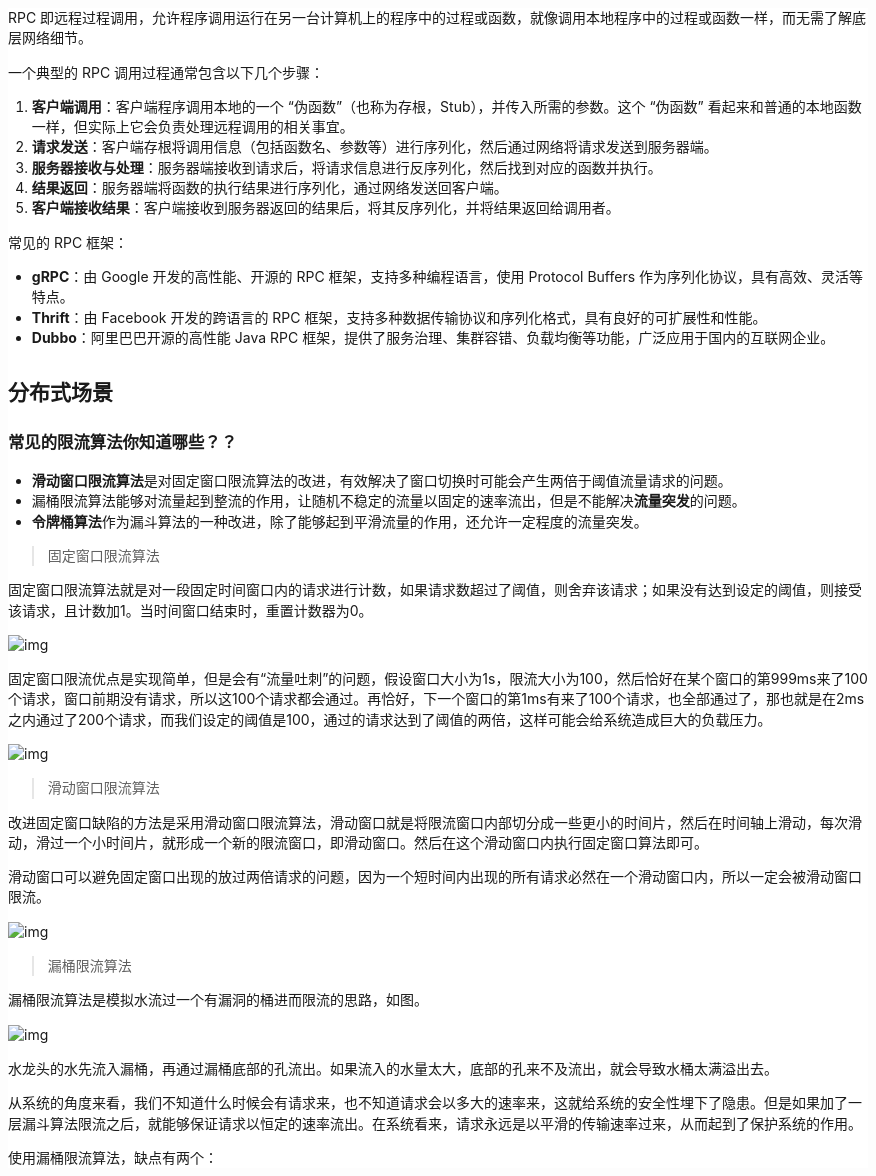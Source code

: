 RPC 即远程过程调用，允许程序调用运行在另一台计算机上的程序中的过程或函数，就像调用本地程序中的过程或函数一样，而无需了解底层网络细节。

一个典型的 RPC 调用过程通常包含以下几个步骤：

1. **客户端调用**：客户端程序调用本地的一个 “伪函数”（也称为存根，Stub），并传入所需的参数。这个 “伪函数” 看起来和普通的本地函数一样，但实际上它会负责处理远程调用的相关事宜。
2. **请求发送**：客户端存根将调用信息（包括函数名、参数等）进行序列化，然后通过网络将请求发送到服务器端。
3. **服务器接收与处理**：服务器端接收到请求后，将请求信息进行反序列化，然后找到对应的函数并执行。
4. **结果返回**：服务器端将函数的执行结果进行序列化，通过网络发送回客户端。
5. **客户端接收结果**：客户端接收到服务器返回的结果后，将其反序列化，并将结果返回给调用者。

常见的 RPC 框架：

- **gRPC**：由 Google 开发的高性能、开源的 RPC 框架，支持多种编程语言，使用 Protocol Buffers 作为序列化协议，具有高效、灵活等特点。
- **Thrift**：由 Facebook 开发的跨语言的 RPC 框架，支持多种数据传输协议和序列化格式，具有良好的可扩展性和性能。
- **Dubbo**：阿里巴巴开源的高性能 Java RPC 框架，提供了服务治理、集群容错、负载均衡等功能，广泛应用于国内的互联网企业。

## 分布式场景

### 常见的限流算法你知道哪些？？

- **滑动窗口限流算法**是对固定窗口限流算法的改进，有效解决了窗口切换时可能会产生两倍于阈值流量请求的问题。
- 漏桶限流算法能够对流量起到整流的作用，让随机不稳定的流量以固定的速率流出，但是不能解决**流量突发**的问题。
- **令牌桶算法**作为漏斗算法的一种改进，除了能够起到平滑流量的作用，还允许一定程度的流量突发。

> 固定窗口限流算法

固定窗口限流算法就是对一段固定时间窗口内的请求进行计数，如果请求数超过了阈值，则舍弃该请求；如果没有达到设定的阈值，则接受该请求，且计数加1。当时间窗口结束时，重置计数器为0。

![img](https://cdn.xiaolincoding.com//picgo/1714660128964-c3acea75-3a80-427b-aafa-8d75d2672532.png)

固定窗口限流优点是实现简单，但是会有“流量吐刺”的问题，假设窗口大小为1s，限流大小为100，然后恰好在某个窗口的第999ms来了100个请求，窗口前期没有请求，所以这100个请求都会通过。再恰好，下一个窗口的第1ms有来了100个请求，也全部通过了，那也就是在2ms之内通过了200个请求，而我们设定的阈值是100，通过的请求达到了阈值的两倍，这样可能会给系统造成巨大的负载压力。

![img](https://cdn.xiaolincoding.com//picgo/1714660725465-d851112c-47c6-4fa1-a383-8433555fbefb.png)

> 滑动窗口限流算法

改进固定窗口缺陷的方法是采用滑动窗口限流算法，滑动窗口就是将限流窗口内部切分成一些更小的时间片，然后在时间轴上滑动，每次滑动，滑过一个小时间片，就形成一个新的限流窗口，即滑动窗口。然后在这个滑动窗口内执行固定窗口算法即可。

滑动窗口可以避免固定窗口出现的放过两倍请求的问题，因为一个短时间内出现的所有请求必然在一个滑动窗口内，所以一定会被滑动窗口限流。

![img](https://cdn.xiaolincoding.com//picgo/1714660846185-84b51249-3360-43d1-ab85-682094db87fc.png)

> 漏桶限流算法

漏桶限流算法是模拟水流过一个有漏洞的桶进而限流的思路，如图。

![img](https://cdn.xiaolincoding.com//picgo/1714660900451-b154db6e-dfdf-4580-88db-2ae25bf03b69.png)

水龙头的水先流入漏桶，再通过漏桶底部的孔流出。如果流入的水量太大，底部的孔来不及流出，就会导致水桶太满溢出去。

从系统的角度来看，我们不知道什么时候会有请求来，也不知道请求会以多大的速率来，这就给系统的安全性埋下了隐患。但是如果加了一层漏斗算法限流之后，就能够保证请求以恒定的速率流出。在系统看来，请求永远是以平滑的传输速率过来，从而起到了保护系统的作用。

使用漏桶限流算法，缺点有两个：
